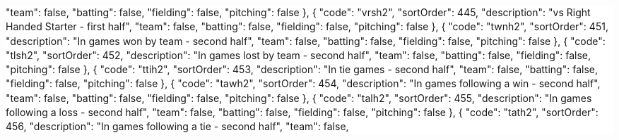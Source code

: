 "team": false,
"batting": false,
"fielding": false,
"pitching": false
},
{
"code": "vrsh2",
"sortOrder": 445,
"description": "vs Right Handed Starter - first half",
"team": false,
"batting": false,
"fielding": false,
"pitching": false
},
{
"code": "twnh2",
"sortOrder": 451,
"description": "In games won by team - second half",
"team": false,
"batting": false,
"fielding": false,
"pitching": false
},
{
"code": "tlsh2",
"sortOrder": 452,
"description": "In games lost by team - second half",
"team": false,
"batting": false,
"fielding": false,
"pitching": false
},
{
"code": "ttih2",
"sortOrder": 453,
"description": "In tie games - second half",
"team": false,
"batting": false,
"fielding": false,
"pitching": false
},
{
"code": "tawh2",
"sortOrder": 454,
"description": "In games following a win - second half",
"team": false,
"batting": false,
"fielding": false,
"pitching": false
},
{
"code": "talh2",
"sortOrder": 455,
"description": "In games following a loss - second half",
"team": false,
"batting": false,
"fielding": false,
"pitching": false
},
{
"code": "tath2",
"sortOrder": 456,
"description": "In games following a tie - second half",
"team": false,